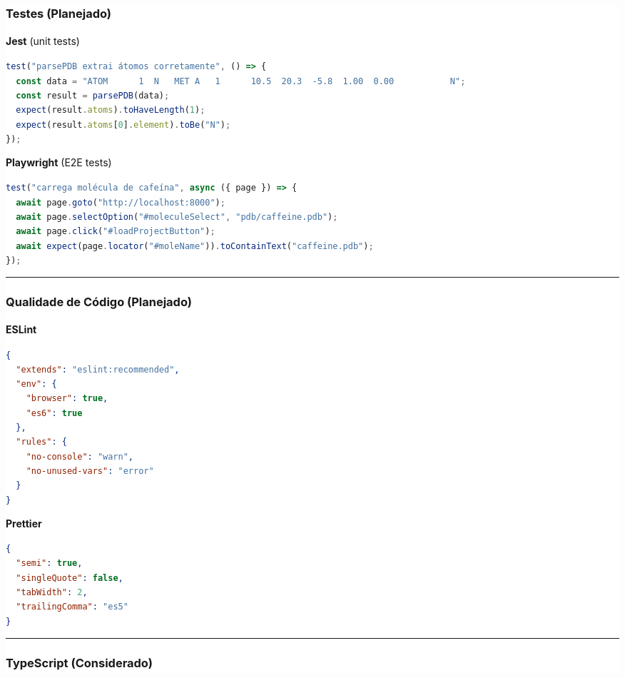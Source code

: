 ### Testes (Planejado)

**Jest** (unit tests)
```javascript
test("parsePDB extrai átomos corretamente", () => {
  const data = "ATOM      1  N   MET A   1      10.5  20.3  -5.8  1.00  0.00           N";
  const result = parsePDB(data);
  expect(result.atoms).toHaveLength(1);
  expect(result.atoms[0].element).toBe("N");
});
```

**Playwright** (E2E tests)
```javascript
test("carrega molécula de cafeína", async ({ page }) => {
  await page.goto("http://localhost:8000");
  await page.selectOption("#moleculeSelect", "pdb/caffeine.pdb");
  await page.click("#loadProjectButton");
  await expect(page.locator("#moleName")).toContainText("caffeine.pdb");
});
```

---

### Qualidade de Código (Planejado)

**ESLint**
```json
{
  "extends": "eslint:recommended",
  "env": {
    "browser": true,
    "es6": true
  },
  "rules": {
    "no-console": "warn",
    "no-unused-vars": "error"
  }
}
```

**Prettier**
```json
{
  "semi": true,
  "singleQuote": false,
  "tabWidth": 2,
  "trailingComma": "es5"
}
```

---

### TypeScript (Considerado)
